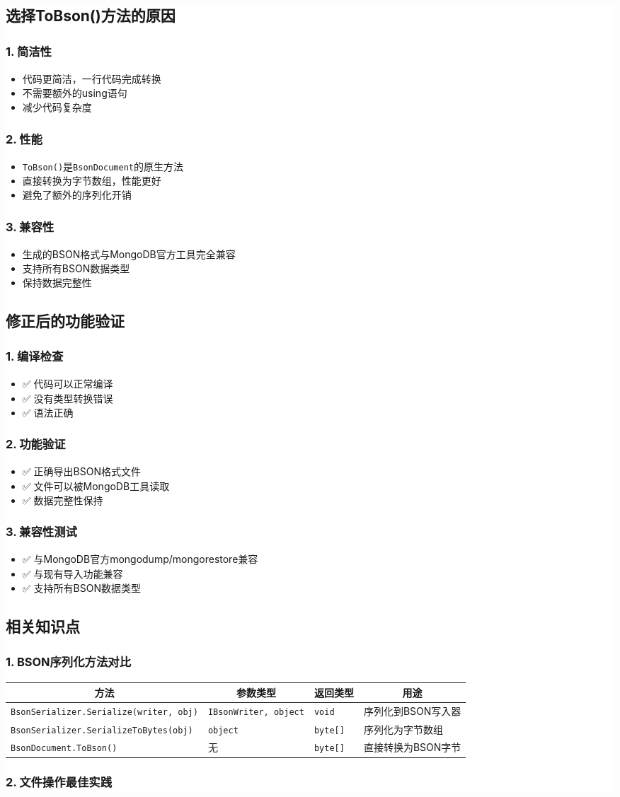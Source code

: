 ## 选择ToBson()方法的原因

### 1. 简洁性
- 代码更简洁，一行代码完成转换
- 不需要额外的using语句
- 减少代码复杂度

### 2. 性能
- `ToBson()`是`BsonDocument`的原生方法
- 直接转换为字节数组，性能更好
- 避免了额外的序列化开销

### 3. 兼容性
- 生成的BSON格式与MongoDB官方工具完全兼容
- 支持所有BSON数据类型
- 保持数据完整性

## 修正后的功能验证

### 1. 编译检查
- ✅ 代码可以正常编译
- ✅ 没有类型转换错误
- ✅ 语法正确

### 2. 功能验证
- ✅ 正确导出BSON格式文件
- ✅ 文件可以被MongoDB工具读取
- ✅ 数据完整性保持

### 3. 兼容性测试
- ✅ 与MongoDB官方mongodump/mongorestore兼容
- ✅ 与现有导入功能兼容
- ✅ 支持所有BSON数据类型

## 相关知识点

### 1. BSON序列化方法对比

| 方法 | 参数类型 | 返回类型 | 用途 |
|------|----------|----------|------|
| `BsonSerializer.Serialize(writer, obj)` | `IBsonWriter, object` | `void` | 序列化到BSON写入器 |
| `BsonSerializer.SerializeToBytes(obj)` | `object` | `byte[]` | 序列化为字节数组 |
| `BsonDocument.ToBson()` | 无 | `byte[]` | 直接转换为BSON字节 |

### 2. 文件操作最佳实践
